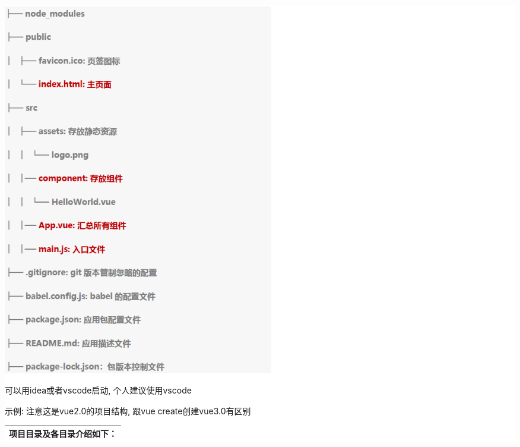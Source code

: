 <img src="vue%E7%AC%94%E8%AE%B02.0.assets/image-20231120230752338.png" alt="image-20231120230752338" style="zoom:80%;" />

可以用idea或者vscode启动, 个人建议使用vscode

示例:  注意这是vue2.0的项目结构, 跟vue create创建vue3.0有区别

| 项目目录及各目录介绍如下：                                   |
| ------------------------------------------------------------ |